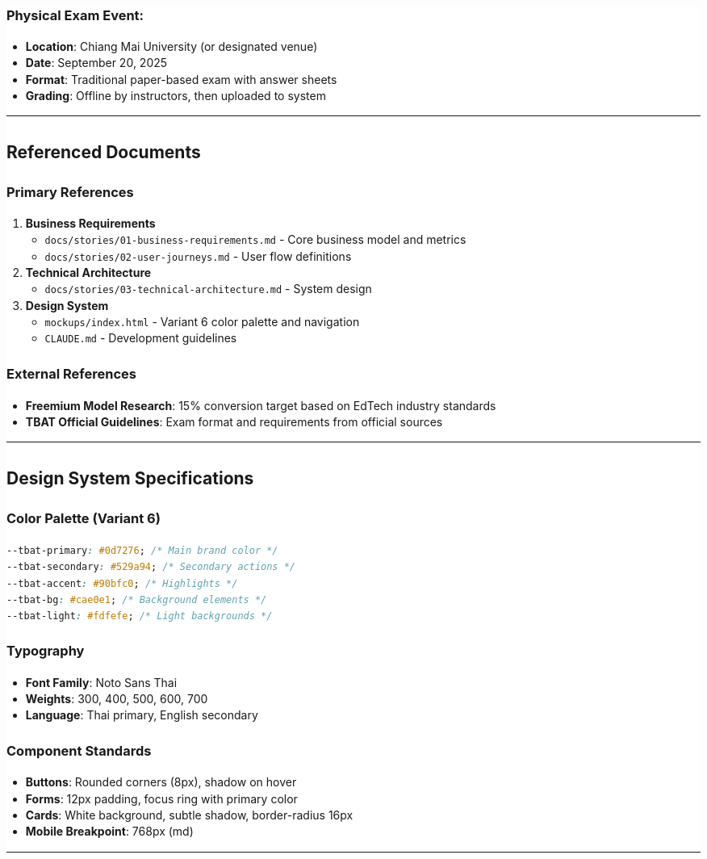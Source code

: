 ### Physical Exam Event:
- **Location**: Chiang Mai University (or designated venue)
- **Date**: September 20, 2025
- **Format**: Traditional paper-based exam with answer sheets
- **Grading**: Offline by instructors, then uploaded to system

---

## Referenced Documents

### Primary References

1. **Business Requirements**
   - `docs/stories/01-business-requirements.md` - Core business model and metrics
   - `docs/stories/02-user-journeys.md` - User flow definitions
2. **Technical Architecture**
   - `docs/stories/03-technical-architecture.md` - System design
3. **Design System**
   - `mockups/index.html` - Variant 6 color palette and navigation
   - `CLAUDE.md` - Development guidelines

### External References

- **Freemium Model Research**: 15% conversion target based on EdTech industry standards
- **TBAT Official Guidelines**: Exam format and requirements from official sources

---

## Design System Specifications

### Color Palette (Variant 6)

```css
--tbat-primary: #0d7276; /* Main brand color */
--tbat-secondary: #529a94; /* Secondary actions */
--tbat-accent: #90bfc0; /* Highlights */
--tbat-bg: #cae0e1; /* Background elements */
--tbat-light: #fdfefe; /* Light backgrounds */
```

### Typography

- **Font Family**: Noto Sans Thai
- **Weights**: 300, 400, 500, 600, 700
- **Language**: Thai primary, English secondary

### Component Standards

- **Buttons**: Rounded corners (8px), shadow on hover
- **Forms**: 12px padding, focus ring with primary color
- **Cards**: White background, subtle shadow, border-radius 16px
- **Mobile Breakpoint**: 768px (md)

---